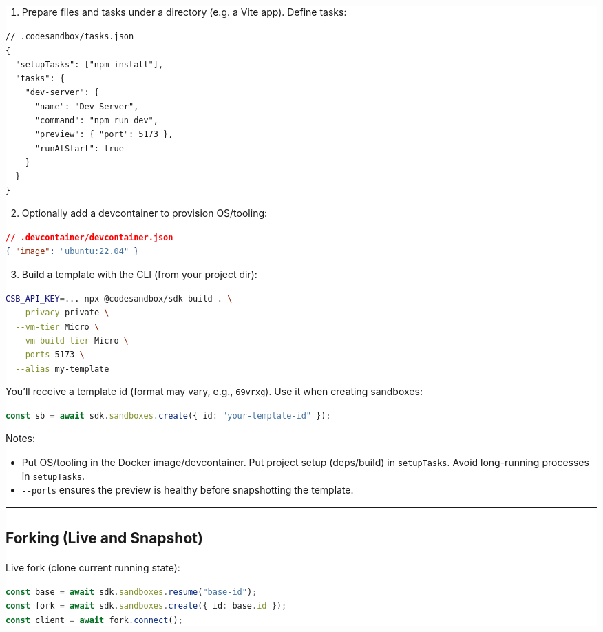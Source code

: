 1) Prepare files and tasks under a directory (e.g. a Vite app). Define tasks:

```jsonc
// .codesandbox/tasks.json
{
  "setupTasks": ["npm install"],
  "tasks": {
    "dev-server": {
      "name": "Dev Server",
      "command": "npm run dev",
      "preview": { "port": 5173 },
      "runAtStart": true
    }
  }
}
```

2) Optionally add a devcontainer to provision OS/tooling:

```json
// .devcontainer/devcontainer.json
{ "image": "ubuntu:22.04" }
```

3) Build a template with the CLI (from your project dir):

```bash
CSB_API_KEY=... npx @codesandbox/sdk build . \
  --privacy private \
  --vm-tier Micro \
  --vm-build-tier Micro \
  --ports 5173 \
  --alias my-template
```

You’ll receive a template id (format may vary, e.g., `69vrxg`). Use it when creating sandboxes:

```ts
const sb = await sdk.sandboxes.create({ id: "your-template-id" });
```

Notes:
- Put OS/tooling in the Docker image/devcontainer. Put project setup (deps/build) in `setupTasks`. Avoid long-running processes in `setupTasks`.
- `--ports` ensures the preview is healthy before snapshotting the template.

---

## Forking (Live and Snapshot)

Live fork (clone current running state):

```ts
const base = await sdk.sandboxes.resume("base-id");
const fork = await sdk.sandboxes.create({ id: base.id });
const client = await fork.connect();
```
